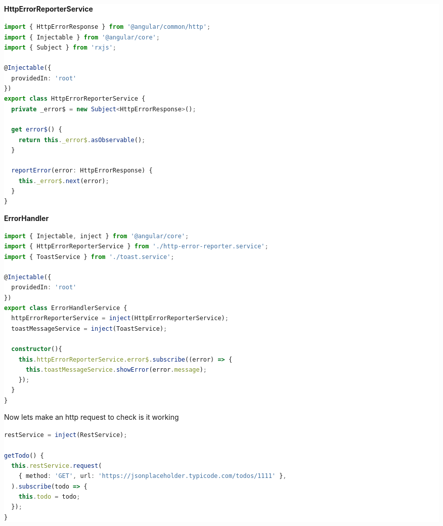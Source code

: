 **HttpErrorReporterService**

```ts
import { HttpErrorResponse } from '@angular/common/http';
import { Injectable } from '@angular/core';
import { Subject } from 'rxjs';

@Injectable({
  providedIn: 'root'
})
export class HttpErrorReporterService {
  private _error$ = new Subject<HttpErrorResponse>();

  get error$() {
    return this._error$.asObservable();
  }

  reportError(error: HttpErrorResponse) {
    this._error$.next(error);
  }
}

```

**ErrorHandler**

```ts
import { Injectable, inject } from '@angular/core';
import { HttpErrorReporterService } from './http-error-reporter.service';
import { ToastService } from './toast.service';

@Injectable({
  providedIn: 'root'
})
export class ErrorHandlerService {
  httpErrorReporterService = inject(HttpErrorReporterService);
  toastMessageService = inject(ToastService);

  constructor(){
    this.httpErrorReporterService.error$.subscribe((error) => {
      this.toastMessageService.showError(error.message);
    });
  }
}

```

Now lets make an http request to check is it working

```ts
restService = inject(RestService);

getTodo() {
  this.restService.request(
    { method: 'GET', url: 'https://jsonplaceholder.typicode.com/todos/1111' },
  ).subscribe(todo => {
    this.todo = todo;
  });
}
```
